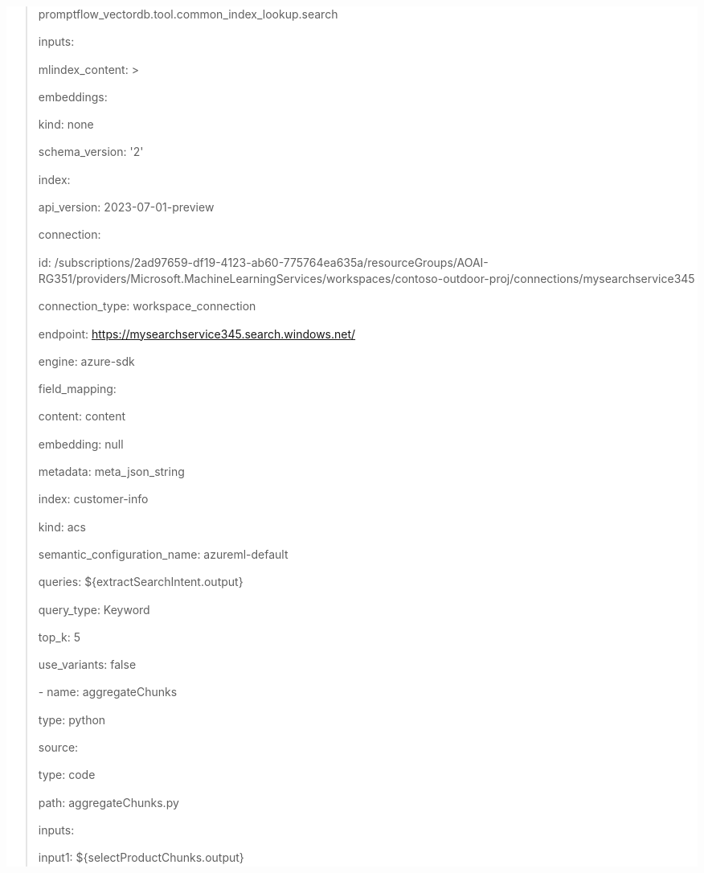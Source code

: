 > promptflow_vectordb.tool.common_index_lookup.search</span>
>
> <span class="mark">inputs:</span>
>
> <span class="mark">mlindex_content: \></span>
>
> <span class="mark">embeddings:</span>
>
> <span class="mark">kind: none</span>
>
> <span class="mark">schema_version: '2'</span>
>
> <span class="mark">index:</span>
>
> <span class="mark">api_version: 2023-07-01-preview</span>
>
> <span class="mark">connection:</span>
>
> <span class="mark">id:
> /subscriptions/2ad97659-df19-4123-ab60-775764ea635a/resourceGroups/AOAI-RG351/providers/Microsoft.MachineLearningServices/workspaces/contoso-outdoor-proj/connections/mysearchservice345</span>
>
> <span class="mark">connection_type: workspace_connection</span>
>
> <span class="mark">endpoint:
> https://mysearchservice345.search.windows.net/</span>
>
> <span class="mark">engine: azure-sdk</span>
>
> <span class="mark">field_mapping:</span>
>
> <span class="mark">content: content</span>
>
> <span class="mark">embedding: null</span>
>
> <span class="mark">metadata: meta_json_string</span>
>
> <span class="mark">index: customer-info</span>
>
> <span class="mark">kind: acs</span>
>
> <span class="mark">semantic_configuration_name: azureml-default</span>
>
> <span class="mark">queries: \${extractSearchIntent.output}</span>
>
> <span class="mark">query_type: Keyword</span>
>
> <span class="mark">top_k: 5</span>
>
> <span class="mark">use_variants: false</span>
>
> <span class="mark">- name: aggregateChunks</span>
>
> <span class="mark">type: python</span>
>
> <span class="mark">source:</span>
>
> <span class="mark">type: code</span>
>
> <span class="mark">path: aggregateChunks.py</span>
>
> <span class="mark">inputs:</span>
>
> <span class="mark">input1: \${selectProductChunks.output}</span>